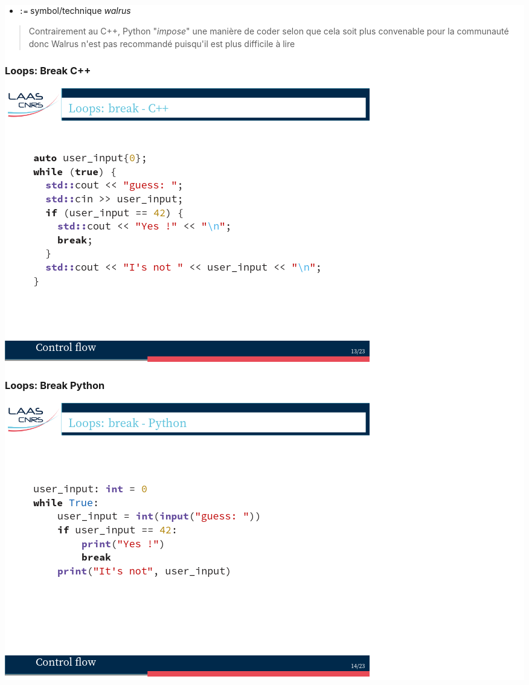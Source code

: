 - `:=` symbol/technique _walrus_

> Contrairement au C++, Python "_impose_" une manière de coder selon que cela soit plus convenable pour la communauté donc Walrus n'est pas recommandé puisqu'il est plus difficile à lire


### Loops: Break C++

![](/assets/images/COOSATR.SlideCours101.13.png)

### Loops: Break Python

![](/assets/images/COOSATR.SlideCours101.14.png)

